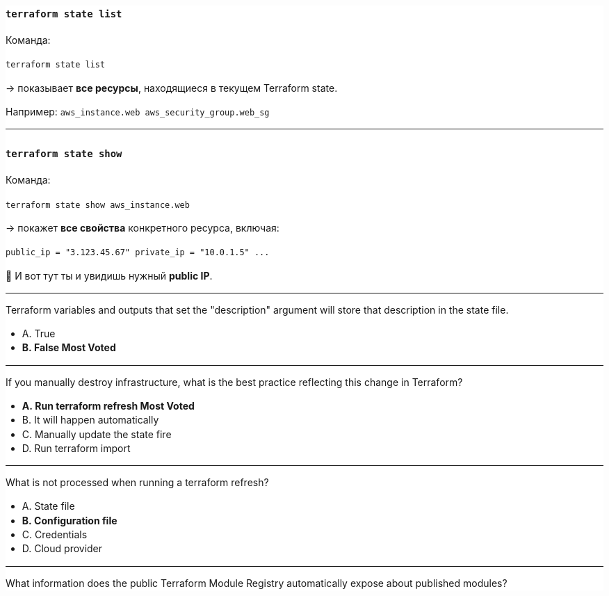 ### `terraform state list`

Команда:

```bash
terraform state list
```
→ показывает **все ресурсы**, находящиеся в текущем Terraform state.

Например:
`aws_instance.web aws_security_group.web_sg`

---

### `terraform state show`

Команда:

```bash
terraform state show aws_instance.web
```

→ покажет **все свойства** конкретного ресурса, включая:

`public_ip = "3.123.45.67" private_ip = "10.0.1.5" ...`

📍 И вот тут ты и увидишь нужный **public IP**.

---

Terraform variables and outputs that set the "description" argument will store that description in the state file.  

- A. True
- **B. False Most Voted**

---

If you manually destroy infrastructure, what is the best practice reflecting this change in Terraform?  

- **A. Run terraform refresh Most Voted**
- B. It will happen automatically
- C. Manually update the state fire
- D. Run terraform import

---

What is not processed when running a terraform refresh?  

- A. State file
- **B. Configuration file**
- C. Credentials
- D. Cloud provider

---

What information does the public Terraform Module Registry automatically expose about published modules?  
